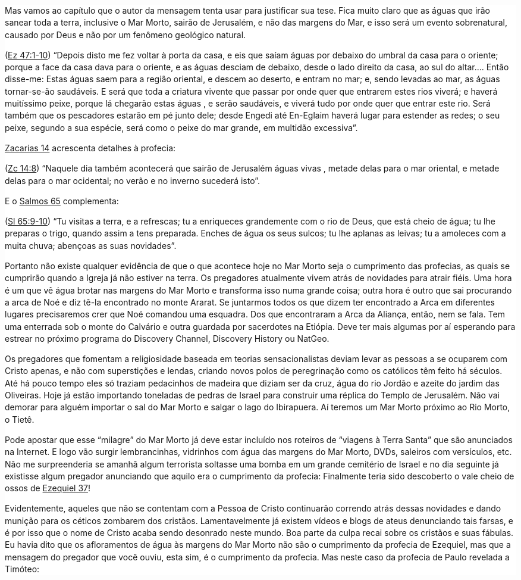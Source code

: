 Mas vamos ao capítulo que o autor da mensagem tenta usar para justificar sua tese. Fica muito claro que as águas que irão sanear toda a terra, inclusive o Mar Morto, sairão de Jerusalém, e não das margens do Mar, e isso será um evento sobrenatural, causado por Deus e não por um fenômeno geológico natural.

([Ez 47:1-10](http://mysword.info/b?r=Eze_47:1-10)) “Depois disto me fez voltar à porta da casa, e eis que saíam águas por debaixo do umbral da casa para o oriente; porque a face da casa dava para o oriente, e as águas desciam de debaixo, desde o lado direito da casa, ao sul do altar.... Então disse-me: Estas águas saem para a região oriental, e descem ao deserto, e entram no mar; e, sendo levadas ao mar, as águas tornar-se-ão saudáveis. E será que toda a criatura vivente que passar por onde quer que entrarem estes rios viverá; e haverá muitíssimo peixe, porque lá chegarão estas águas , e serão saudáveis, e viverá tudo por onde quer que entrar este rio. Será também que os pescadores estarão em pé junto dele; desde Engedi até En-Eglaim haverá lugar para estender as redes; o seu peixe, segundo a sua espécie, será como o peixe do mar grande, em multidão excessiva”.

[Zacarias 14](http://mysword.info/b?r=Zec_14) acrescenta detalhes à profecia:

([Zc 14:8](http://mysword.info/b?r=Zec_14:8)) “Naquele dia também acontecerá que sairão de Jerusalém águas vivas , metade delas para o mar oriental, e metade delas para o mar ocidental; no verão e no inverno sucederá isto”.

E o [Salmos 65](http://mysword.info/b?r=Psa_65) complementa:

([Sl 65:9-10](http://mysword.info/b?r=Psa_65:9-10)) “Tu visitas a terra, e a refrescas; tu a enriqueces grandemente com o rio de Deus, que está cheio de água; tu lhe preparas o trigo, quando assim a tens preparada. Enches de água os seus sulcos; tu lhe aplanas as leivas; tu a amoleces com a muita chuva; abençoas as suas novidades”.

Portanto não existe qualquer evidência de que o que acontece hoje no Mar Morto seja o cumprimento das profecias, as quais se cumprirão quando a Igreja já não estiver na terra. Os pregadores atualmente vivem atrás de novidades para atrair fiéis. Uma hora é um que vê água brotar nas margens do Mar Morto e transforma isso numa grande coisa; outra hora é outro que sai procurando a arca de Noé e diz tê-la encontrado no monte Ararat. Se juntarmos todos os que dizem ter encontrado a Arca em diferentes lugares precisaremos crer que Noé comandou uma esquadra. Dos que encontraram a Arca da Aliança, então, nem se fala. Tem uma enterrada sob o monte do Calvário e outra guardada por sacerdotes na Etiópia. Deve ter mais algumas por aí esperando para estrear no próximo programa do Discovery Channel, Discovery History ou NatGeo.

Os pregadores que fomentam a religiosidade baseada em teorias sensacionalistas deviam levar as pessoas a se ocuparem com Cristo apenas, e não com superstições e lendas, criando novos polos de peregrinação como os católicos têm feito há séculos. Até há pouco tempo eles só traziam pedacinhos de madeira que diziam ser da cruz, água do rio Jordão e azeite do jardim das Oliveiras. Hoje já estão importando toneladas de pedras de Israel para construir uma réplica do Templo de Jerusalém. Não vai demorar para alguém importar o sal do Mar Morto e salgar o lago do Ibirapuera. Aí teremos um Mar Morto próximo ao Rio Morto, o Tietê.

Pode apostar que esse “milagre” do Mar Morto já deve estar incluído nos roteiros de “viagens à Terra Santa” que são anunciados na Internet. E logo vão surgir lembrancinhas, vidrinhos com água das margens do Mar Morto, DVDs, saleiros com versículos, etc. Não me surpreenderia se amanhã algum terrorista soltasse uma bomba em um grande cemitério de Israel e no dia seguinte já existisse algum pregador anunciando que aquilo era o cumprimento da profecia: Finalmente teria sido descoberto o vale cheio de ossos de [Ezequiel 37](http://mysword.info/b?r=Eze_37)!

Evidentemente, aqueles que não se contentam com a Pessoa de Cristo continuarão correndo atrás dessas novidades e dando munição para os céticos zombarem dos cristãos. Lamentavelmente já existem vídeos e blogs de ateus denunciando tais farsas, e é por isso que o nome de Cristo acaba sendo desonrado neste mundo. Boa parte da culpa recai sobre os cristãos e suas fábulas. Eu havia dito que os afloramentos de água às margens do Mar Morto não são o cumprimento da profecia de Ezequiel, mas que a mensagem do pregador que você ouviu, esta sim, é o cumprimento da profecia. Mas neste caso da profecia de Paulo revelada a Timóteo:
